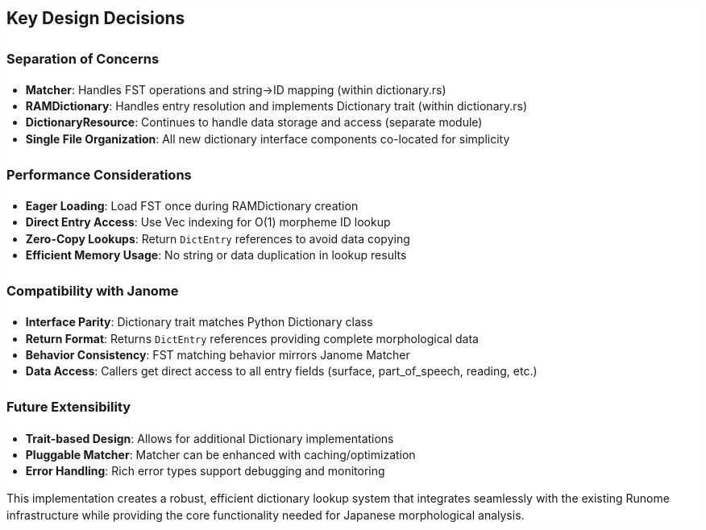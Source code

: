 ## Key Design Decisions

### Separation of Concerns
- **Matcher**: Handles FST operations and string→ID mapping (within dictionary.rs)
- **RAMDictionary**: Handles entry resolution and implements Dictionary trait (within dictionary.rs)
- **DictionaryResource**: Continues to handle data storage and access (separate module)
- **Single File Organization**: All new dictionary interface components co-located for simplicity

### Performance Considerations
- **Eager Loading**: Load FST once during RAMDictionary creation
- **Direct Entry Access**: Use Vec indexing for O(1) morpheme ID lookup
- **Zero-Copy Lookups**: Return `DictEntry` references to avoid data copying
- **Efficient Memory Usage**: No string or data duplication in lookup results

### Compatibility with Janome
- **Interface Parity**: Dictionary trait matches Python Dictionary class
- **Return Format**: Returns `DictEntry` references providing complete morphological data
- **Behavior Consistency**: FST matching behavior mirrors Janome Matcher
- **Data Access**: Callers get direct access to all entry fields (surface, part_of_speech, reading, etc.)

### Future Extensibility
- **Trait-based Design**: Allows for additional Dictionary implementations
- **Pluggable Matcher**: Matcher can be enhanced with caching/optimization
- **Error Handling**: Rich error types support debugging and monitoring

This implementation creates a robust, efficient dictionary lookup system that integrates seamlessly with the existing Runome infrastructure while providing the core functionality needed for Japanese morphological analysis.